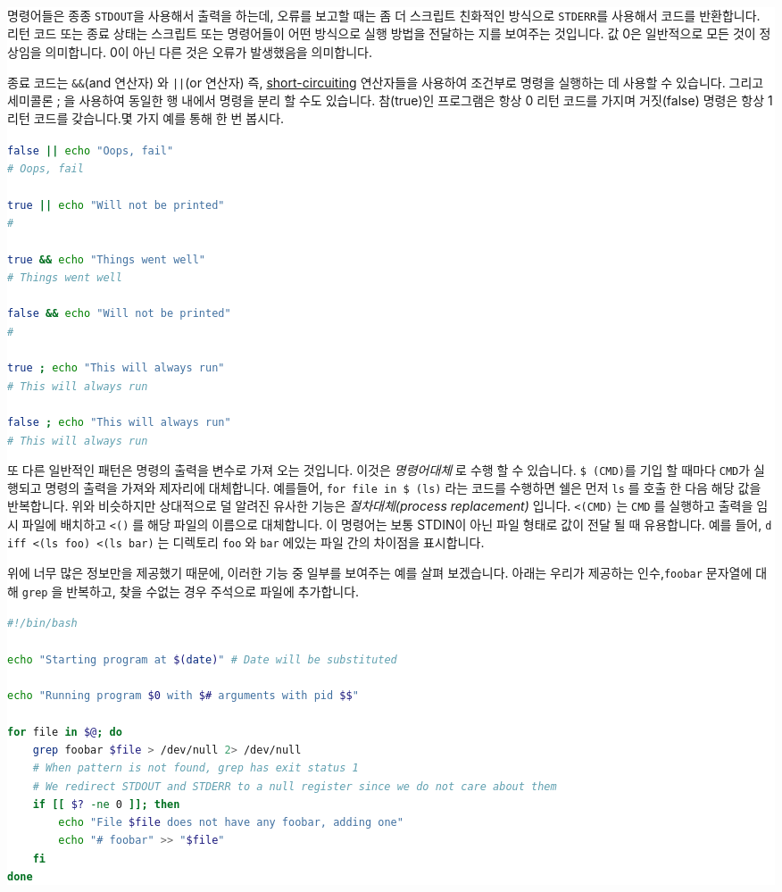 명령어들은 종종 `STDOUT`을 사용해서 출력을 하는데, 오류를 보고할 때는 좀 더 스크립트 친화적인 방식으로 `STDERR`를 사용해서 코드를 반환합니다. 리턴 코드 또는 종료 상태는 스크립트 또는 명령어들이 어떤 방식으로 실행 방법을 전달하는 지를 보여주는 것입니다. 값 0은 일반적으로 모든 것이 정상임을 의미합니다. 0이 아닌 다른 것은 오류가 발생했음을 의미합니다.

종료 코드는 `&&`(and 연산자) 와 `||`(or 연산자) 즉, [short-circuiting](https://en.wikipedia.org/wiki/Short-circuit_evaluation) 연산자들을 사용하여 조건부로 명령을 실행하는 데 사용할 수 있습니다. 그리고 세미콜론 ; 을 사용하여 동일한 행 내에서 명령을 분리 할 수도 있습니다. 
참(true)인 프로그램은 항상 0 리턴 코드를 가지며 거짓(false) 명령은 항상 1 리턴 코드를 갖습니다.몇 가지 예를 통해 한 번 봅시다. 

```bash
false || echo "Oops, fail"
# Oops, fail

true || echo "Will not be printed"
#

true && echo "Things went well"
# Things went well

false && echo "Will not be printed"
#

true ; echo "This will always run"
# This will always run

false ; echo "This will always run"
# This will always run
```

또 다른 일반적인 패턴은 명령의 출력을 변수로 가져 오는 것입니다. 이것은 _명령어대체_ 로 수행 할 수 있습니다. `$ (CMD)`를 기입 할 때마다 `CMD`가 실행되고 명령의 출력을 가져와 제자리에 대체합니다. 예를들어, `for file in $ (ls)` 라는 코드를 수행하면 쉘은 먼저 `ls` 를 호출 한 다음 해당 값을 반복합니다. 위와 비슷하지만 상대적으로 덜 알려진 유사한 기능은 _절차대체(process replacement)_ 입니다. `<(CMD)` 는 `CMD` 를 실행하고 출력을 임시 파일에 배치하고 `<()` 를 해당 파일의 이름으로 대체합니다. 이 명령어는 보통 STDIN이 아닌 파일 형태로 값이 전달 될 때 유용합니다. 예를 들어, `diff <(ls foo) <(ls bar)` 는 디렉토리 `foo` 와 `bar` 에있는 파일 간의 차이점을 표시합니다.

위에 너무 많은 정보만을 제공했기 때문에, 이러한 기능 중 일부를 보여주는 예를 살펴 보겠습니다. 아래는 우리가 제공하는 인수,`foobar` 문자열에 대해 `grep` 을 반복하고, 찾을 수없는 경우 주석으로 파일에 추가합니다.

```bash
#!/bin/bash

echo "Starting program at $(date)" # Date will be substituted

echo "Running program $0 with $# arguments with pid $$"

for file in $@; do
    grep foobar $file > /dev/null 2> /dev/null
    # When pattern is not found, grep has exit status 1
    # We redirect STDOUT and STDERR to a null register since we do not care about them
    if [[ $? -ne 0 ]]; then
        echo "File $file does not have any foobar, adding one"
        echo "# foobar" >> "$file"
    fi
done
```
